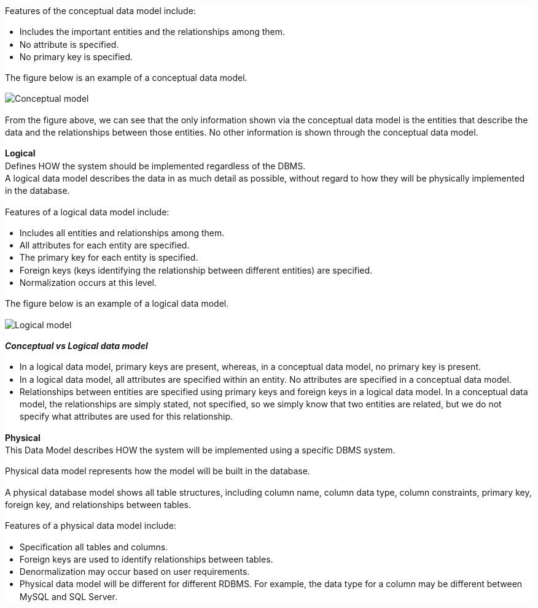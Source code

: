 Features of the conceptual data model include:

* Includes the important entities and the relationships among them.
* No attribute is specified.
* No primary key is specified.

The figure below is an example of a conceptual data model.

![Conceptual model](https://www.1keydata.com/datawarehousing/conceptual-data-model.jpg)

From the figure above, we can see that the only information shown via the conceptual data model is the entities that describe the data and the relationships between those entities. No other information is shown through the conceptual data model.

**Logical**     
Defines HOW the system should be implemented regardless of the DBMS.    
A logical data model describes the data in as much detail as possible, without regard to how they will be physically implemented in the database.
    
Features of a logical data model include:
* Includes all entities and relationships among them.
* All attributes for each entity are specified.
* The primary key for each entity is specified.
* Foreign keys (keys identifying the relationship between different entities) are specified.
* Normalization occurs at this level.

The figure below is an example of a logical data model.

![Logical model](https://www.1keydata.com/datawarehousing/logical-data-model.jpg)

***Conceptual vs Logical data model***

- In a logical data model, primary keys are present, whereas, in a conceptual data model, no primary key is present.
- In a logical data model, all attributes are specified within an entity. No attributes are specified in a conceptual data model.
- Relationships between entities are specified using primary keys and foreign keys in a logical data model. 
In a conceptual data model, the relationships are simply stated, not specified, so we simply know that two entities are related, 
but we do not specify what attributes are used for this relationship.
    
**Physical**    
This Data Model describes HOW the system will be implemented using a specific DBMS system.

Physical data model represents how the model will be built in the database. 

A physical database model shows all table structures, including column name, column data type, column constraints, primary key, foreign key, and relationships between tables.
    
Features of a physical data model include:

* Specification all tables and columns.
* Foreign keys are used to identify relationships between tables.
* Denormalization may occur based on user requirements.
* Physical data model will be different for different RDBMS. For example, the data type for a column may be different between MySQL and SQL Server.
        